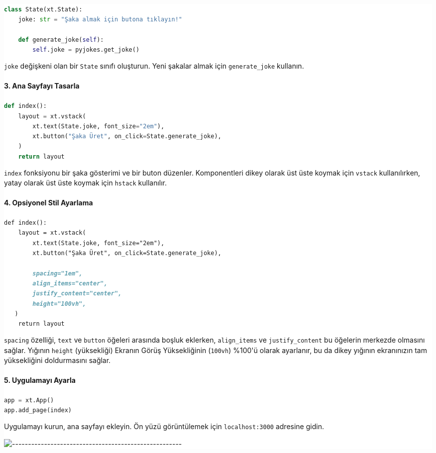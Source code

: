 ```python
class State(xt.State):
    joke: str = "Şaka almak için butona tıklayın!"

    def generate_joke(self):
        self.joke = pyjokes.get_joke()
```

`joke` değişkeni olan bir `State` sınıfı oluşturun. Yeni şakalar almak için `generate_joke` kullanın.

#### 3. Ana Sayfayı Tasarla

```python
def index():
    layout = xt.vstack(
        xt.text(State.joke, font_size="2em"),
        xt.button("Şaka Üret", on_click=State.generate_joke),
    )
    return layout
```

`index` fonksiyonu bir şaka gösterimi ve bir buton düzenler. Komponentleri dikey olarak üst üste koymak için `vstack` kullanılırken, yatay olarak üst üste koymak için `hstack` kullanılır.

#### 4. Opsiyonel Stil Ayarlama
```md
def index():
    layout = xt.vstack(
        xt.text(State.joke, font_size="2em"),
        xt.button("Şaka Üret", on_click=State.generate_joke),

        spacing="1em",
        align_items="center",
        justify_content="center",
        height="100vh",
   )
    return layout
```
`spacing` özelliği, `text` ve `button` öğeleri arasında boşluk eklerken, `align_items` ve `justify_content` bu öğelerin merkezde olmasını sağlar. Yığının `height` (yüksekliği) Ekranın Görüş Yüksekliğinin (`100vh`) %100'ü olarak ayarlanır, bu da dikey yığının ekranınızın tam yüksekliğini doldurmasını sağlar.

#### 5. Uygulamayı Ayarla

```python
app = xt.App()
app.add_page(index)

```

Uygulamayı kurun, ana sayfayı ekleyin. Ön yüzü görüntülemek için `localhost:3000` adresine gidin.

![-----------------------------------------------------](https://res.cloudinary.com/dzznkbdrb/image/upload/v1694798498/divider_1_rej288.gif)
